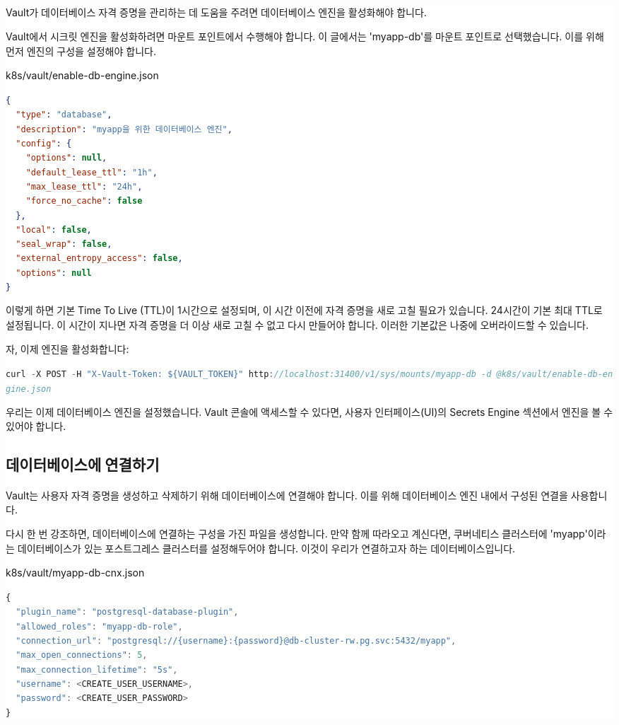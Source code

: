 Vault가 데이터베이스 자격 증명을 관리하는 데 도움을 주려면 데이터베이스 엔진을 활성화해야 합니다.

<div class="content-ad"></div>

Vault에서 시크릿 엔진을 활성화하려면 마운트 포인트에서 수행해야 합니다. 이 글에서는 'myapp-db'를 마운트 포인트로 선택했습니다. 이를 위해 먼저 엔진의 구성을 설정해야 합니다.

k8s/vault/enable-db-engine.json

```json
{
  "type": "database",
  "description": "myapp을 위한 데이터베이스 엔진",
  "config": {
    "options": null,
    "default_lease_ttl": "1h",
    "max_lease_ttl": "24h",
    "force_no_cache": false
  },
  "local": false,
  "seal_wrap": false,
  "external_entropy_access": false,
  "options": null
}
```

이렇게 하면 기본 Time To Live (TTL)이 1시간으로 설정되며, 이 시간 이전에 자격 증명을 새로 고칠 필요가 있습니다. 24시간이 기본 최대 TTL로 설정됩니다. 이 시간이 지나면 자격 증명을 더 이상 새로 고칠 수 없고 다시 만들어야 합니다. 이러한 기본값은 나중에 오버라이드할 수 있습니다.

<div class="content-ad"></div>

자, 이제 엔진을 활성화합니다:
```js
curl -X POST -H "X-Vault-Token: ${VAULT_TOKEN}" http://localhost:31400/v1/sys/mounts/myapp-db -d @k8s/vault/enable-db-engine.json
```

우리는 이제 데이터베이스 엔진을 설정했습니다. Vault 콘솔에 액세스할 수 있다면, 사용자 인터페이스(UI)의 Secrets Engine 섹션에서 엔진을 볼 수 있어야 합니다.

## 데이터베이스에 연결하기

<div class="content-ad"></div>

Vault는 사용자 자격 증명을 생성하고 삭제하기 위해 데이터베이스에 연결해야 합니다. 이를 위해 데이터베이스 엔진 내에서 구성된 연결을 사용합니다.

다시 한 번 강조하면, 데이터베이스에 연결하는 구성을 가진 파일을 생성합니다. 만약 함께 따라오고 계신다면, 쿠버네티스 클러스터에 'myapp'이라는 데이터베이스가 있는 포스트그레스 클러스터를 설정해두어야 합니다. 이것이 우리가 연결하고자 하는 데이터베이스입니다.

k8s/vault/myapp-db-cnx.json

```js
{
  "plugin_name": "postgresql-database-plugin",
  "allowed_roles": "myapp-db-role",
  "connection_url": "postgresql://{username}:{password}@db-cluster-rw.pg.svc:5432/myapp",
  "max_open_connections": 5,
  "max_connection_lifetime": "5s",
  "username": <CREATE_USER_USERNAME>,
  "password": <CREATE_USER_PASSWORD>
}
```
